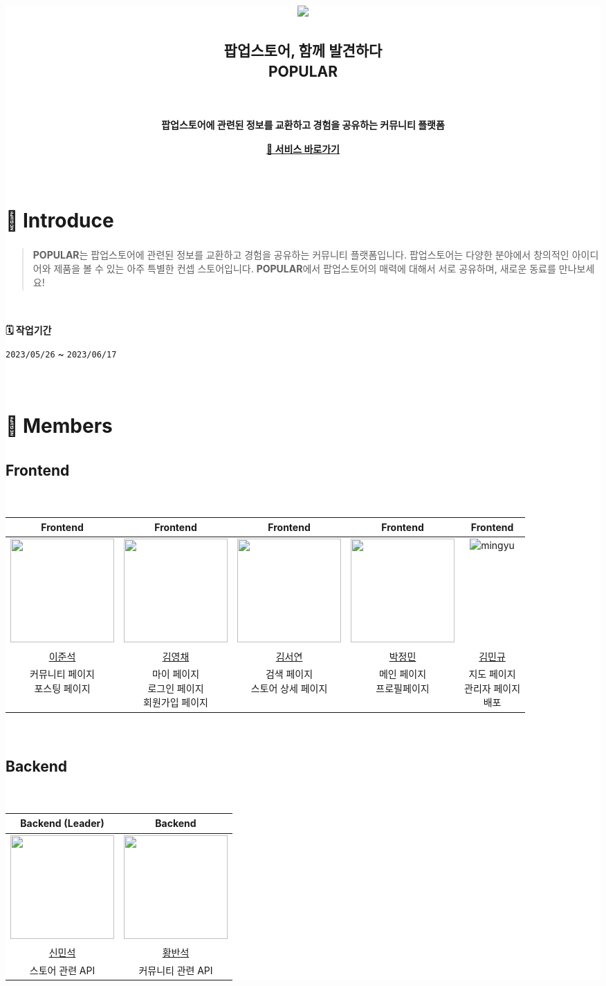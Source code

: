 <div align=center>
  <img src="https://github.com/cobocho/ELICE-POPULAR/assets/99083803/73eb2e4e-25c2-43f9-9516-9316b6294711">
  <h2> 팝업스토어, 함께 발견하다<br /> 
    POPULAR
  </h2>
  <br>
  
  **팝업스토어에 관련된 정보를 교환하고 경험을 공유하는 커뮤니티 플랫폼**
  
  **[🚀 서비스 바로가기](http://popular-elice.store/)**

<br />

</div>

# 👋 Introduce

> **POPULAR**는 팝업스토어에 관련된 정보를 교환하고 경험을 공유하는 커뮤니티 플랫폼입니다.
팝업스토어는 다양한 분야에서 창의적인 아이디어와 제품을 볼 수 있는 아주 특별한 컨셉 스토어입니다.
**POPULAR**에서 팝업스토어의 매력에 대해서 서로 공유하며, 새로운 동료를 만나보세요!

<br />

**🗓️ 작업기간**

`2023/05/26` ~ `2023/06/17`

<br />

# 👥 Members

## Frontend

<br>

|                Frontend                         |                Frontend                         |                Frontend                         |                Frontend                         |             Frontend                            |
| :---------------------------------------------: | :---------------------------------------------: | :---------------------------------------------: | :---------------------------------------------: | :---------------------------------------------: |
| <img src="https://avatars.githubusercontent.com/u/98197264?v=4" width="150" height="150"> | <img src="https://avatars.githubusercontent.com/u/124250465?v=4" width="150" height="150"> | <img src="https://avatars.githubusercontent.com/u/130922304?v=4" width="150" height="150"> | <img src="https://avatars.githubusercontent.com/u/103472777?v=4" width="150" height="150"> | <img src="https://avatars.githubusercontent.com/u/99083803?v=4" alt="mingyu" width="150" height="150"> |
|  [이준석](https://github.com/leeleeleeleejun)     |  [김영채](https://github.com/0chae01)    |   [김서연](https://github.com/StrawSunny)            |  [박정민](https://github.com/jungsmins)             |[김민규](https://github.com/Cobocho)|
|  커뮤니티 페이지 <br> 포스팅 페이지  | 마이 페이지 <br> 로그인 페이지 <br> 회원가입 페이지 |  검색 페이지 <br> 스토어 상세 페이지 |  메인 페이지 <br> 프로필페이지   | 지도 페이지 <br> 관리자 페이지 <br> 배포 |

<br>

## Backend

<br>

|                Backend (Leader)                 |                Backend                         |
| :---------------------------------------------: | :---------------------------------------------: |
| <img src="https://avatars.githubusercontent.com/u/83534757?v=4" width="150" height="150"> | <img src="https://avatars.githubusercontent.com/u/60848529?v=4" width="150" height="150"> |
|  [신민석](https://github.com/shinmin9812)     |  [황반석](https://github.com/baansuk)    |  
|  스토어 관련 API  |                커뮤니티 관련 API                         |  
